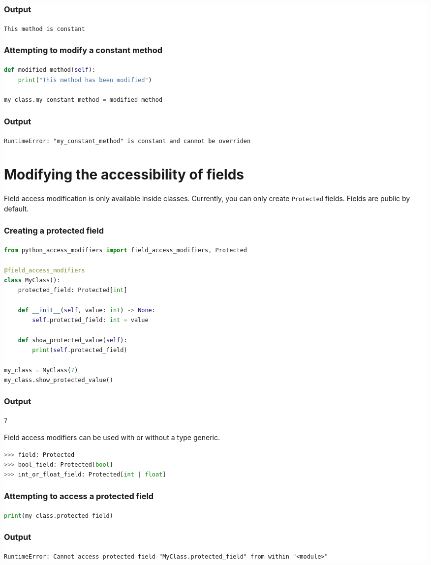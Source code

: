 ### Output
```
This method is constant
```
### Attempting to modify a constant method
```py
def modified_method(self):
    print("This method has been modified")

my_class.my_constant_method = modified_method
```
### Output
```
RuntimeError: "my_constant_method" is constant and cannot be overriden
```
# Modifying the accessibility of fields
Field access modification is only available inside classes. Currently, you can only create `Protected` fields. Fields are public by default.
### Creating a protected field
```py
from python_access_modifiers import field_access_modifiers, Protected

@field_access_modifiers
class MyClass():
    protected_field: Protected[int]
    
    def __init__(self, value: int) -> None:
        self.protected_field: int = value

    def show_protected_value(self):
        print(self.protected_field)

my_class = MyClass(7)
my_class.show_protected_value()
```
### Output
```
7
```
Field access modifiers can be used with or without a type generic.
```py
>>> field: Protected
>>> bool_field: Protected[bool]
>>> int_or_float_field: Protected[int | float]
```
### Attempting to access a protected field
```py
print(my_class.protected_field)
```
### Output
```
RuntimeError: Cannot access protected field "MyClass.protected_field" from within "<module>"
```

[Version]: https://img.shields.io/pypi/v/python-access-modifiers
[SupportedVersions]: https://img.shields.io/badge/python-3.12-orange
[License]: https://img.shields.io/badge/license-MIT-yellow